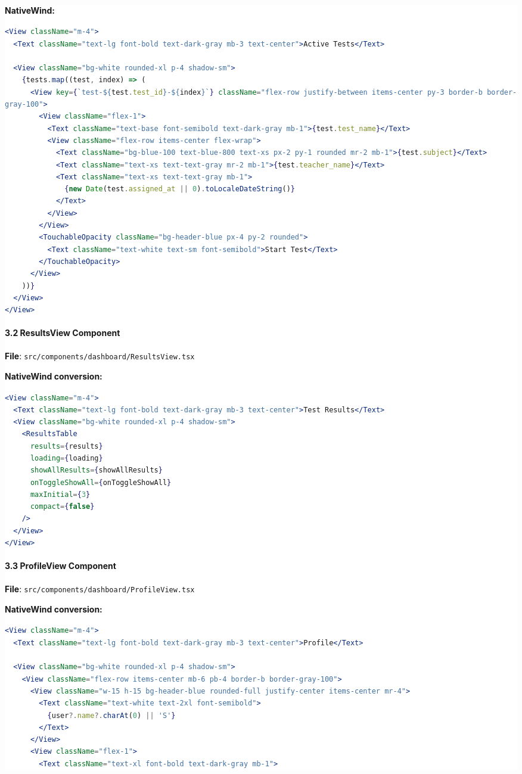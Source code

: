 **NativeWind:**
```jsx
<View className="m-4">
  <Text className="text-lg font-bold text-dark-gray mb-3 text-center">Active Tests</Text>
  
  <View className="bg-white rounded-xl p-4 shadow-sm">
    {tests.map((test, index) => (
      <View key={`test-${test.test_id}-${index}`} className="flex-row justify-between items-center py-3 border-b border-gray-100">
        <View className="flex-1">
          <Text className="text-base font-semibold text-dark-gray mb-1">{test.test_name}</Text>
          <View className="flex-row items-center flex-wrap">
            <Text className="bg-blue-100 text-blue-800 text-xs px-2 py-1 rounded mr-2 mb-1">{test.subject}</Text>
            <Text className="text-xs text-text-gray mr-2 mb-1">{test.teacher_name}</Text>
            <Text className="text-xs text-text-gray mb-1">
              {new Date(test.assigned_at || 0).toLocaleDateString()}
            </Text>
          </View>
        </View>
        <TouchableOpacity className="bg-header-blue px-4 py-2 rounded">
          <Text className="text-white text-sm font-semibold">Start Test</Text>
        </TouchableOpacity>
      </View>
    ))}
  </View>
</View>
```

#### 3.2 ResultsView Component
**File**: `src/components/dashboard/ResultsView.tsx`

**NativeWind conversion:**
```jsx
<View className="m-4">
  <Text className="text-lg font-bold text-dark-gray mb-3 text-center">Test Results</Text>
  <View className="bg-white rounded-xl p-4 shadow-sm">
    <ResultsTable
      results={results}
      loading={loading}
      showAllResults={showAllResults}
      onToggleShowAll={onToggleShowAll}
      maxInitial={3}
      compact={false}
    />
  </View>
</View>
```

#### 3.3 ProfileView Component
**File**: `src/components/dashboard/ProfileView.tsx`

**NativeWind conversion:**
```jsx
<View className="m-4">
  <Text className="text-lg font-bold text-dark-gray mb-3 text-center">Profile</Text>
  
  <View className="bg-white rounded-xl p-4 shadow-sm">
    <View className="flex-row items-center mb-6 pb-4 border-b border-gray-100">
      <View className="w-15 h-15 bg-header-blue rounded-full justify-center items-center mr-4">
        <Text className="text-white text-2xl font-semibold">
          {user?.name?.charAt(0) || 'S'}
        </Text>
      </View>
      <View className="flex-1">
        <Text className="text-xl font-bold text-dark-gray mb-1">
```